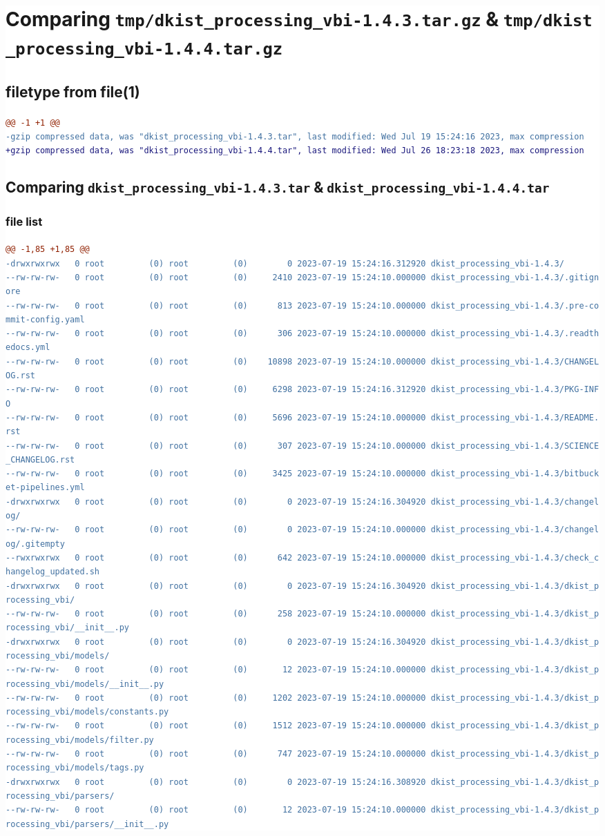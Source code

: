 # Comparing `tmp/dkist_processing_vbi-1.4.3.tar.gz` & `tmp/dkist_processing_vbi-1.4.4.tar.gz`

## filetype from file(1)

```diff
@@ -1 +1 @@
-gzip compressed data, was "dkist_processing_vbi-1.4.3.tar", last modified: Wed Jul 19 15:24:16 2023, max compression
+gzip compressed data, was "dkist_processing_vbi-1.4.4.tar", last modified: Wed Jul 26 18:23:18 2023, max compression
```

## Comparing `dkist_processing_vbi-1.4.3.tar` & `dkist_processing_vbi-1.4.4.tar`

### file list

```diff
@@ -1,85 +1,85 @@
-drwxrwxrwx   0 root         (0) root         (0)        0 2023-07-19 15:24:16.312920 dkist_processing_vbi-1.4.3/
--rw-rw-rw-   0 root         (0) root         (0)     2410 2023-07-19 15:24:10.000000 dkist_processing_vbi-1.4.3/.gitignore
--rw-rw-rw-   0 root         (0) root         (0)      813 2023-07-19 15:24:10.000000 dkist_processing_vbi-1.4.3/.pre-commit-config.yaml
--rw-rw-rw-   0 root         (0) root         (0)      306 2023-07-19 15:24:10.000000 dkist_processing_vbi-1.4.3/.readthedocs.yml
--rw-rw-rw-   0 root         (0) root         (0)    10898 2023-07-19 15:24:10.000000 dkist_processing_vbi-1.4.3/CHANGELOG.rst
--rw-rw-rw-   0 root         (0) root         (0)     6298 2023-07-19 15:24:16.312920 dkist_processing_vbi-1.4.3/PKG-INFO
--rw-rw-rw-   0 root         (0) root         (0)     5696 2023-07-19 15:24:10.000000 dkist_processing_vbi-1.4.3/README.rst
--rw-rw-rw-   0 root         (0) root         (0)      307 2023-07-19 15:24:10.000000 dkist_processing_vbi-1.4.3/SCIENCE_CHANGELOG.rst
--rw-rw-rw-   0 root         (0) root         (0)     3425 2023-07-19 15:24:10.000000 dkist_processing_vbi-1.4.3/bitbucket-pipelines.yml
-drwxrwxrwx   0 root         (0) root         (0)        0 2023-07-19 15:24:16.304920 dkist_processing_vbi-1.4.3/changelog/
--rw-rw-rw-   0 root         (0) root         (0)        0 2023-07-19 15:24:10.000000 dkist_processing_vbi-1.4.3/changelog/.gitempty
--rwxrwxrwx   0 root         (0) root         (0)      642 2023-07-19 15:24:10.000000 dkist_processing_vbi-1.4.3/check_changelog_updated.sh
-drwxrwxrwx   0 root         (0) root         (0)        0 2023-07-19 15:24:16.304920 dkist_processing_vbi-1.4.3/dkist_processing_vbi/
--rw-rw-rw-   0 root         (0) root         (0)      258 2023-07-19 15:24:10.000000 dkist_processing_vbi-1.4.3/dkist_processing_vbi/__init__.py
-drwxrwxrwx   0 root         (0) root         (0)        0 2023-07-19 15:24:16.304920 dkist_processing_vbi-1.4.3/dkist_processing_vbi/models/
--rw-rw-rw-   0 root         (0) root         (0)       12 2023-07-19 15:24:10.000000 dkist_processing_vbi-1.4.3/dkist_processing_vbi/models/__init__.py
--rw-rw-rw-   0 root         (0) root         (0)     1202 2023-07-19 15:24:10.000000 dkist_processing_vbi-1.4.3/dkist_processing_vbi/models/constants.py
--rw-rw-rw-   0 root         (0) root         (0)     1512 2023-07-19 15:24:10.000000 dkist_processing_vbi-1.4.3/dkist_processing_vbi/models/filter.py
--rw-rw-rw-   0 root         (0) root         (0)      747 2023-07-19 15:24:10.000000 dkist_processing_vbi-1.4.3/dkist_processing_vbi/models/tags.py
-drwxrwxrwx   0 root         (0) root         (0)        0 2023-07-19 15:24:16.308920 dkist_processing_vbi-1.4.3/dkist_processing_vbi/parsers/
--rw-rw-rw-   0 root         (0) root         (0)       12 2023-07-19 15:24:10.000000 dkist_processing_vbi-1.4.3/dkist_processing_vbi/parsers/__init__.py
```